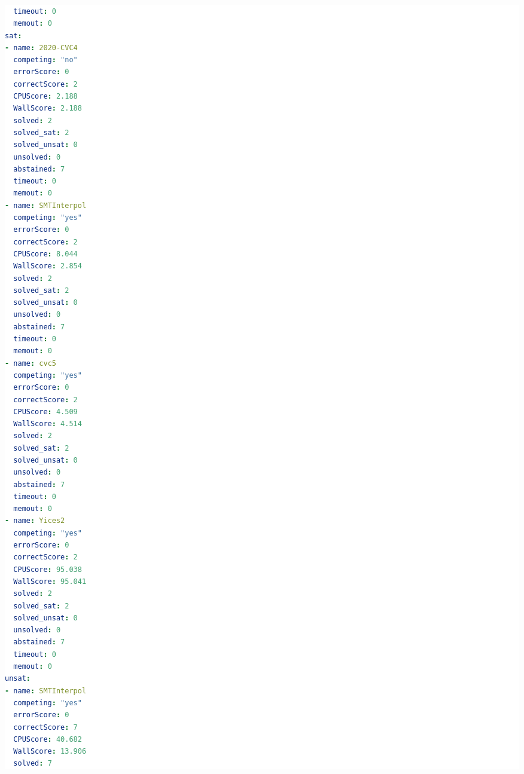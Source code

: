 ```yaml
  timeout: 0
  memout: 0
sat:
- name: 2020-CVC4
  competing: "no"
  errorScore: 0
  correctScore: 2
  CPUScore: 2.188
  WallScore: 2.188
  solved: 2
  solved_sat: 2
  solved_unsat: 0
  unsolved: 0
  abstained: 7
  timeout: 0
  memout: 0
- name: SMTInterpol
  competing: "yes"
  errorScore: 0
  correctScore: 2
  CPUScore: 8.044
  WallScore: 2.854
  solved: 2
  solved_sat: 2
  solved_unsat: 0
  unsolved: 0
  abstained: 7
  timeout: 0
  memout: 0
- name: cvc5
  competing: "yes"
  errorScore: 0
  correctScore: 2
  CPUScore: 4.509
  WallScore: 4.514
  solved: 2
  solved_sat: 2
  solved_unsat: 0
  unsolved: 0
  abstained: 7
  timeout: 0
  memout: 0
- name: Yices2
  competing: "yes"
  errorScore: 0
  correctScore: 2
  CPUScore: 95.038
  WallScore: 95.041
  solved: 2
  solved_sat: 2
  solved_unsat: 0
  unsolved: 0
  abstained: 7
  timeout: 0
  memout: 0
unsat:
- name: SMTInterpol
  competing: "yes"
  errorScore: 0
  correctScore: 7
  CPUScore: 40.682
  WallScore: 13.906
  solved: 7
```
